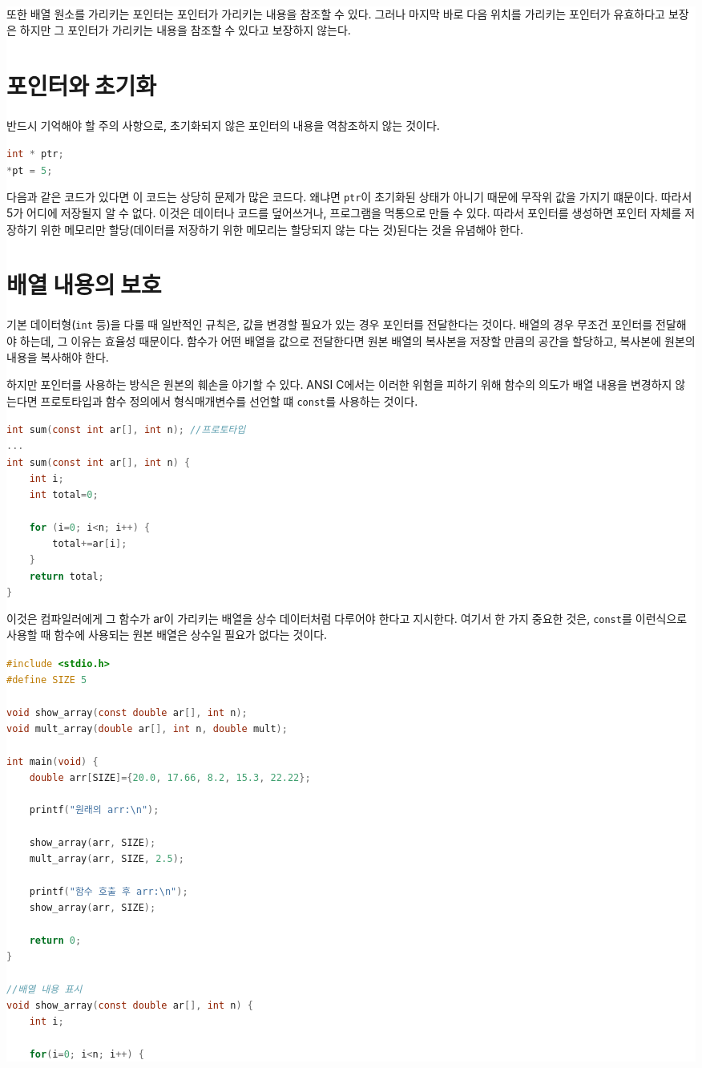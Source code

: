 또한 배열 원소를 가리키는 포인터는 포인터가 가리키는 내용을 참조할 수 있다. 그러나 마지막 바로 다음 위치를 가리키는 포인터가 유효하다고 보장은 하지만 그 포인터가 가리키는 내용을 참조할 수 있다고 보장하지 않는다.

# 포인터와 초기화
반드시 기억해야 할 주의 사항으로, 초기화되지 않은 포인터의 내용을 역참조하지 않는 것이다.

```c
int * ptr;
*pt = 5;
```
다음과 같은 코드가 있다면 이 코드는 상당히 문제가 많은 코드다. 왜냐면 `ptr`이 초기화된 상태가 아니기 때문에 무작위 값을 가지기 떄문이다. 따라서 5가 어디에 저장될지 알 수 없다. 이것은 데이터나 코드를 덮어쓰거나, 프로그램을 먹통으로 만들 수 있다. 따라서 포인터를 생성하면 포인터 자체를 저장하기 위한 메모리만 할당(데이터를 저장하기 위한 메모리는 할당되지 않는 다는 것)된다는 것을 유념해야 한다.

# 배열 내용의 보호

기본 데이터형(`int` 등)을 다룰 때 일반적인 규칙은, 값을 변경할 필요가 있는 경우 포인터를 전달한다는 것이다. 배열의 경우 무조건 포인터를 전달해야 하는데, 그 이유는 효율성 때문이다. 함수가 어떤 배열을 값으로 전달한다면 원본 배열의 복사본을 저장할 만큼의 공간을 할당하고, 복사본에 원본의 내용을 복사해야 한다. 

하지만 포인터를 사용하는 방식은 원본의 훼손을 야기할 수 있다. ANSI C에서는 이러한 위험을 피하기 위해 함수의 의도가 배열 내용을 변경하지 않는다면 프로토타입과 함수 정의에서 형식매개변수를 선언할 떄 `const`를 사용하는 것이다. 

```c
int sum(const int ar[], int n); //프로토타입
...
int sum(const int ar[], int n) {
    int i;
    int total=0;

    for (i=0; i<n; i++) {
        total+=ar[i];
    }
    return total;
}
```

이것은 컴파일러에게 그 함수가 ar이 가리키는 배열을 상수 데이터처럼 다루어야 한다고 지시한다. 여기서 한 가지 중요한 것은, `const`를 이런식으로 사용할 때 함수에 사용되는 원본 배열은 상수일 필요가 없다는 것이다. 

```c
#include <stdio.h>
#define SIZE 5

void show_array(const double ar[], int n);
void mult_array(double ar[], int n, double mult);

int main(void) {
    double arr[SIZE]={20.0, 17.66, 8.2, 15.3, 22.22};

    printf("원래의 arr:\n");

    show_array(arr, SIZE);
    mult_array(arr, SIZE, 2.5);

    printf("함수 호출 후 arr:\n");
    show_array(arr, SIZE);

    return 0;
}

//배열 내용 표시
void show_array(const double ar[], int n) {
    int i;

    for(i=0; i<n; i++) {
```